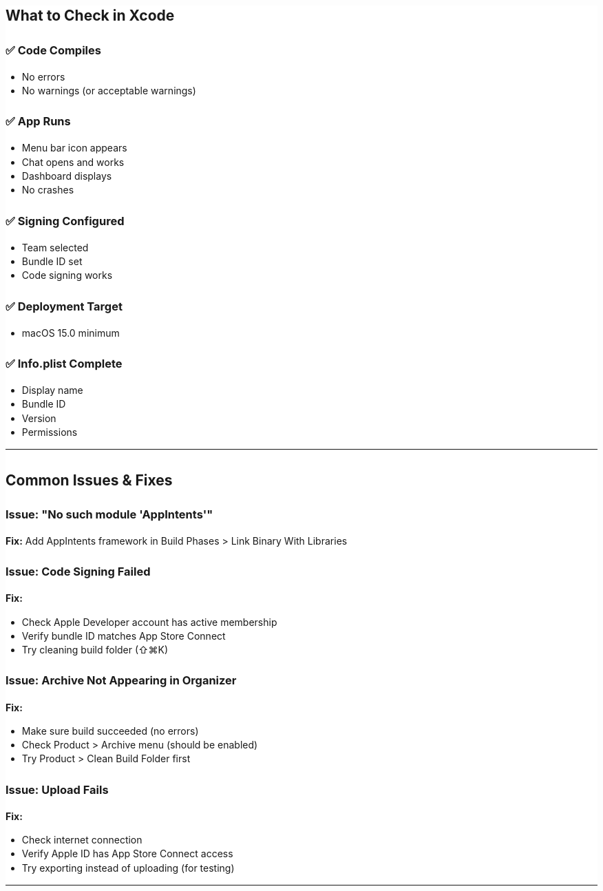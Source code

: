 
## What to Check in Xcode

### ✅ Code Compiles
- No errors
- No warnings (or acceptable warnings)

### ✅ App Runs
- Menu bar icon appears
- Chat opens and works
- Dashboard displays
- No crashes

### ✅ Signing Configured
- Team selected
- Bundle ID set
- Code signing works

### ✅ Deployment Target
- macOS 15.0 minimum

### ✅ Info.plist Complete
- Display name
- Bundle ID
- Version
- Permissions

---

## Common Issues & Fixes

### Issue: "No such module 'AppIntents'"
**Fix:** Add AppIntents framework in Build Phases > Link Binary With Libraries

### Issue: Code Signing Failed
**Fix:** 
- Check Apple Developer account has active membership
- Verify bundle ID matches App Store Connect
- Try cleaning build folder (⇧⌘K)

### Issue: Archive Not Appearing in Organizer
**Fix:** 
- Make sure build succeeded (no errors)
- Check Product > Archive menu (should be enabled)
- Try Product > Clean Build Folder first

### Issue: Upload Fails
**Fix:**
- Check internet connection
- Verify Apple ID has App Store Connect access
- Try exporting instead of uploading (for testing)

---